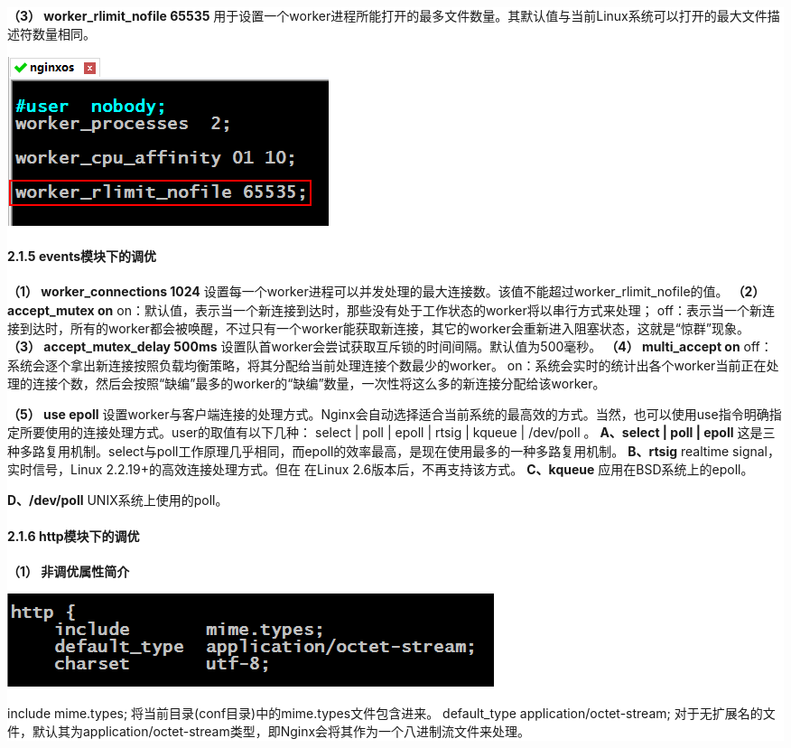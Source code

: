 **（3） worker_rlimit_nofile 65535**
用于设置一个worker进程所能打开的最多文件数量。其默认值与当前Linux系统可以打开的最大文件描述符数量相同。

![image-20240724174755015](upload\image-20240724174755015.png)

#### 2.1.5 events模块下的调优

**（1） worker_connections 1024**
设置每一个worker进程可以并发处理的最大连接数。该值不能超过worker_rlimit_nofile的值。
**（2） accept_mutex on**
 on：默认值，表示当一个新连接到达时，那些没有处于工作状态的worker将以串行方式来处理；
 off：表示当一个新连接到达时，所有的worker都会被唤醒，不过只有一个worker能获取新连接，其它的worker会重新进入阻塞状态，这就是“惊群”现象。
**（3） accept_mutex_delay 500ms**
设置队首worker会尝试获取互斥锁的时间间隔。默认值为500毫秒。
**（4） multi_accept on**
 off：系统会逐个拿出新连接按照负载均衡策略，将其分配给当前处理连接个数最少的worker。
on：系统会实时的统计出各个worker当前正在处理的连接个数，然后会按照“缺编”最多的worker的“缺编”数量，一次性将这么多的新连接分配给该worker。

**（5） use epoll**
设置worker与客户端连接的处理方式。Nginx会自动选择适合当前系统的最高效的方式。当然，也可以使用use指令明确指定所要使用的连接处理方式。user的取值有以下几种： select | poll | epoll | rtsig | kqueue | /dev/poll 。
**A、select | poll | epoll**
这是三种多路复用机制。select与poll工作原理几乎相同，而epoll的效率最高，是现在使用最多的一种多路复用机制。
**B、rtsig**
realtime signal，实时信号，Linux 2.2.19+的高效连接处理方式。但在 在Linux 2.6版本后，不再支持该方式。
**C、kqueue**
应用在BSD系统上的epoll。

**D、/dev/poll**
UNIX系统上使用的poll。

#### 2.1.6 http模块下的调优

**（1） 非调优属性简介**

![image-20240724180418174](upload\image-20240724180418174.png)

include mime.types;
将当前目录(conf目录)中的mime.types文件包含进来。
default_type application/octet-stream;
对于无扩展名的文件，默认其为application/octet-stream类型，即Nginx会将其作为一个八进制流文件来处理。
